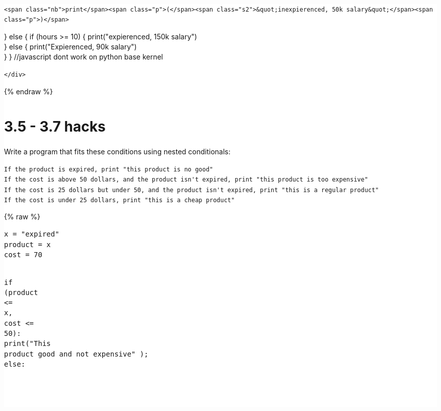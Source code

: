     <span class="nb">print</span><span class="p">(</span><span class="s2">&quot;inexpierenced, 50k salary&quot;</span><span class="p">)</span>
<span class="p">}</span>
<span class="k">else</span>
<span class="p">{</span>
    <span class="k">if</span> <span class="p">(</span><span class="n">hours</span> <span class="o">&gt;=</span> <span class="mi">10</span><span class="p">)</span>
    <span class="p">{</span>
    <span class="nb">print</span><span class="p">(</span><span class="s2">&quot;expierenced, 150k salary&quot;</span><span class="p">)</span>    
    <span class="p">}</span>
    <span class="k">else</span>
    <span class="p">{</span>
    <span class="nb">print</span><span class="p">(</span><span class="s2">&quot;Expierenced, 90k salary&quot;</span><span class="p">)</span>    
    <span class="p">}</span>
<span class="p">}</span> <span class="o">//</span><span class="n">javascript</span> <span class="n">dont</span> <span class="n">work</span> <span class="n">on</span> <span class="n">python</span> <span class="n">base</span> <span class="n">kernel</span>
</pre></div>

    </div>
</div>
</div>

</div>
    {% endraw %}

<div class="cell border-box-sizing text_cell rendered"><div class="inner_cell">
<div class="text_cell_render border-box-sizing rendered_html">
<h1 id="3.5---3.7-hacks">3.5 - 3.7 hacks<a class="anchor-link" href="#3.5---3.7-hacks"> </a></h1>
</div>
</div>
</div>
<div class="cell border-box-sizing text_cell rendered"><div class="inner_cell">
<div class="text_cell_render border-box-sizing rendered_html">
<p>Write a program that fits these conditions using nested conditionals:</p>

<pre><code>If the product is expired, print "this product is no good"
If the cost is above 50 dollars, and the product isn't expired, print "this product is too expensive"
If the cost is 25 dollars but under 50, and the product isn't expired, print "this is a regular product"
If the cost is under 25 dollars, print "this is a cheap product"</code></pre>

</div>
</div>
</div>
    {% raw %}
    
<div class="cell border-box-sizing code_cell rendered">
<div class="input">

<div class="inner_cell">
    <div class="input_area">
<div class=" highlight hl-ipython3"><pre><span></span><span class="n">x</span> <span class="o">=</span> <span class="s2">&quot;expired&quot;</span>
<span class="n">product</span> <span class="o">=</span> <span class="n">x</span>
<span class="n">cost</span> <span class="o">=</span> <span class="mi">70</span>


<span class="k">if</span> <span class="p">(</span><span class="n">product</span> <span class="o">&lt;=</span> <span class="n">x</span><span class="p">,</span> <span class="n">cost</span> <span class="o">&lt;=</span> <span class="mi">50</span><span class="p">):</span> 
    <span class="nb">print</span><span class="p">(</span><span class="s2">&quot;This product good and not expensive&quot;</span> <span class="p">);</span> 
<span class="k">else</span><span class="p">:</span> 
